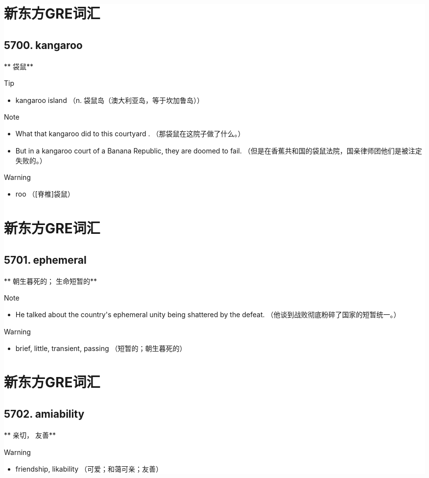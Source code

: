 # 新东方GRE词汇

## 5700. kangaroo

** 袋鼠**

> [!TIP]
>
> - kangaroo island （n. 袋鼠岛（澳大利亚岛，等于坎加鲁岛））
>

> [!NOTE]
>
> - What that kangaroo did to this courtyard . （那袋鼠在这院子做了什么。）
>
> - But in a kangaroo court of a Banana Republic, they are doomed to fail. （但是在香蕉共和国的袋鼠法院，国亲律师团他们是被注定失败的。）
>

> [!WARNING]
>
> - roo （[脊椎]袋鼠）
>

# 新东方GRE词汇

## 5701. ephemeral

** 朝生暮死的； 生命短暂的**

> [!NOTE]
>
> - He talked about the country's ephemeral unity being shattered by the defeat. （他谈到战败彻底粉碎了国家的短暂统一。）
>

> [!WARNING]
>
> - brief, little, transient, passing （短暂的；朝生暮死的）
>

# 新东方GRE词汇

## 5702. amiability

** 亲切， 友善**

> [!WARNING]
>
> - friendship, likability （可爱；和蔼可亲；友善）
>
